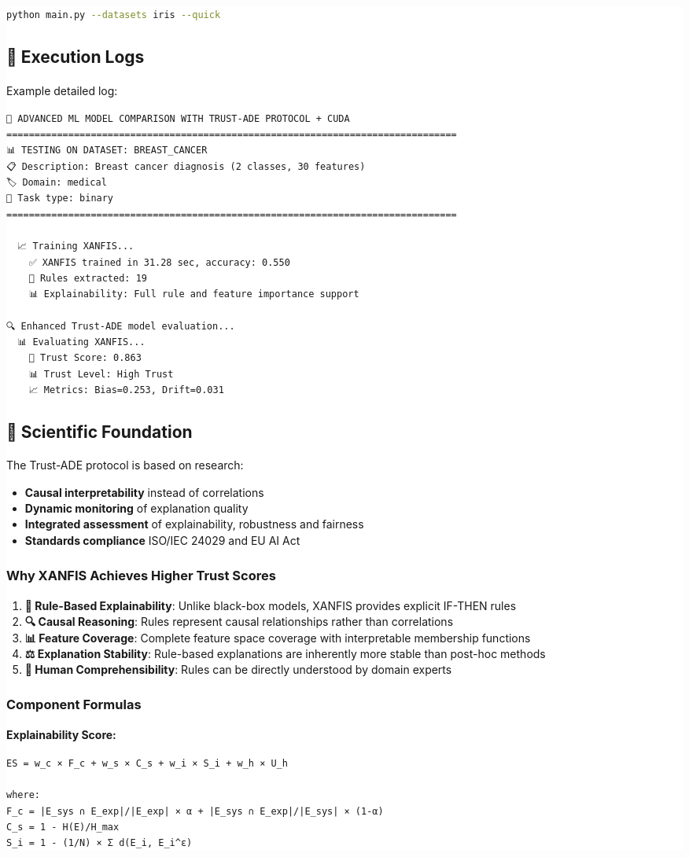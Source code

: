 ```bash
python main.py --datasets iris --quick
```


## 📄 Execution Logs

Example detailed log:

```
🔬 ADVANCED ML MODEL COMPARISON WITH TRUST-ADE PROTOCOL + CUDA
================================================================================
📊 TESTING ON DATASET: BREAST_CANCER
📋 Description: Breast cancer diagnosis (2 classes, 30 features)
🏷️ Domain: medical
🎯 Task type: binary
================================================================================

  📈 Training XANFIS...
    ✅ XANFIS trained in 31.28 sec, accuracy: 0.550
    🧠 Rules extracted: 19
    📊 Explainability: Full rule and feature importance support

🔍 Enhanced Trust-ADE model evaluation...
  📊 Evaluating XANFIS...
    🎯 Trust Score: 0.863
    📊 Trust Level: High Trust
    📈 Metrics: Bias=0.253, Drift=0.031
```


## 🔬 Scientific Foundation

The Trust-ADE protocol is based on research:

- **Causal interpretability** instead of correlations
- **Dynamic monitoring** of explanation quality
- **Integrated assessment** of explainability, robustness and fairness
- **Standards compliance** ISO/IEC 24029 and EU AI Act


### Why XANFIS Achieves Higher Trust Scores

1. **🧠 Rule-Based Explainability**: Unlike black-box models, XANFIS provides explicit IF-THEN rules
2. **🔍 Causal Reasoning**: Rules represent causal relationships rather than correlations
3. **📊 Feature Coverage**: Complete feature space coverage with interpretable membership functions
4. **⚖️ Explanation Stability**: Rule-based explanations are inherently more stable than post-hoc methods
5. **🎯 Human Comprehensibility**: Rules can be directly understood by domain experts

### Component Formulas

**Explainability Score:**

```
ES = w_c × F_c + w_s × C_s + w_i × S_i + w_h × U_h

where:
F_c = |E_sys ∩ E_exp|/|E_exp| × α + |E_sys ∩ E_exp|/|E_sys| × (1-α)
C_s = 1 - H(E)/H_max
S_i = 1 - (1/N) × Σ d(E_i, E_i^ε)
```
